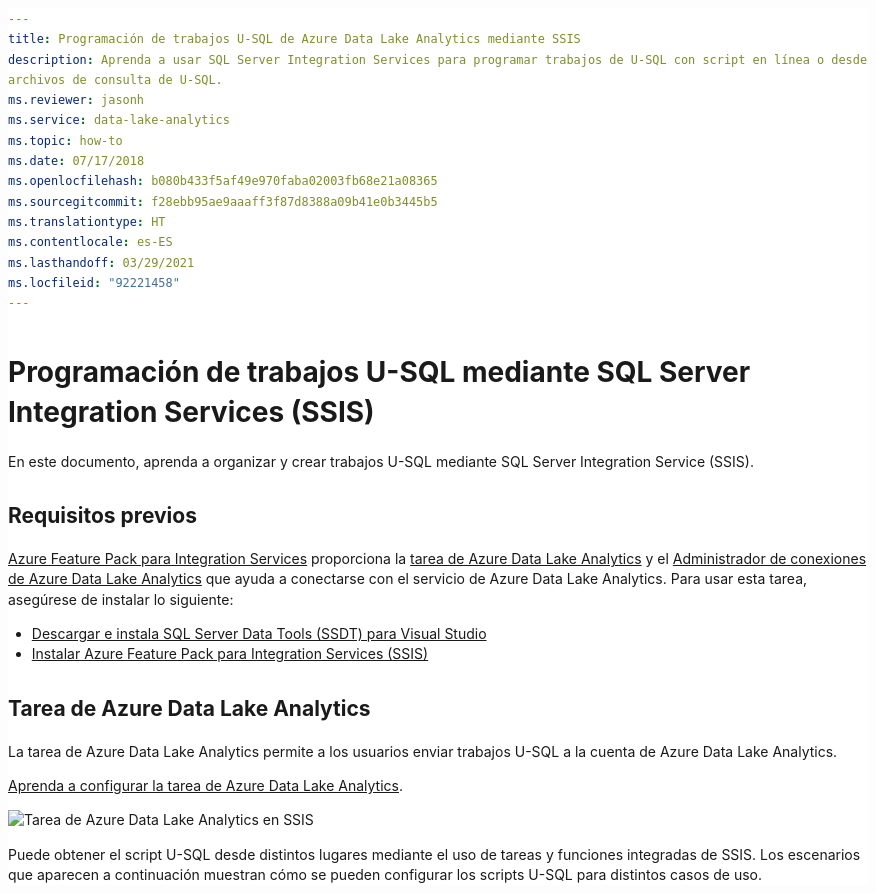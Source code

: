 ```yaml
---
title: Programación de trabajos U-SQL de Azure Data Lake Analytics mediante SSIS
description: Aprenda a usar SQL Server Integration Services para programar trabajos de U-SQL con script en línea o desde archivos de consulta de U-SQL.
ms.reviewer: jasonh
ms.service: data-lake-analytics
ms.topic: how-to
ms.date: 07/17/2018
ms.openlocfilehash: b080b433f5af49e970faba02003fb68e21a08365
ms.sourcegitcommit: f28ebb95ae9aaaff3f87d8388a09b41e0b3445b5
ms.translationtype: HT
ms.contentlocale: es-ES
ms.lasthandoff: 03/29/2021
ms.locfileid: "92221458"
---
```

# <a name="schedule-u-sql-jobs-using-sql-server-integration-services-ssis"></a>Programación de trabajos U-SQL mediante SQL Server Integration Services (SSIS)

En este documento, aprenda a organizar y crear trabajos U-SQL mediante SQL Server Integration Service (SSIS). 

## <a name="prerequisites"></a>Requisitos previos

[Azure Feature Pack para Integration Services](/sql/integration-services/azure-feature-pack-for-integration-services-ssis#scenario-managing-data-in-the-cloud) proporciona la [tarea de Azure Data Lake Analytics](/sql/integration-services/control-flow/azure-data-lake-analytics-task) y el [Administrador de conexiones de Azure Data Lake Analytics](/sql/integration-services/connection-manager/azure-data-lake-analytics-connection-manager) que ayuda a conectarse con el servicio de Azure Data Lake Analytics. Para usar esta tarea, asegúrese de instalar lo siguiente:

- [Descargar e instala SQL Server Data Tools (SSDT) para Visual Studio](/sql/ssdt/download-sql-server-data-tools-ssdt)
- [Instalar Azure Feature Pack para Integration Services (SSIS)](/sql/integration-services/azure-feature-pack-for-integration-services-ssis)

## <a name="azure-data-lake-analytics-task"></a>Tarea de Azure Data Lake Analytics

La tarea de Azure Data Lake Analytics permite a los usuarios enviar trabajos U-SQL a la cuenta de Azure Data Lake Analytics. 

[Aprenda a configurar la tarea de Azure Data Lake Analytics](/sql/integration-services/control-flow/azure-data-lake-analytics-task).

![Tarea de Azure Data Lake Analytics en SSIS](./media/data-lake-analytics-schedule-jobs-ssis/data-lake-analytics-azure-data-lake-analytics-task-in-ssis.png)

Puede obtener el script U-SQL desde distintos lugares mediante el uso de tareas y funciones integradas de SSIS. Los escenarios que aparecen a continuación muestran cómo se pueden configurar los scripts U-SQL para distintos casos de uso.
